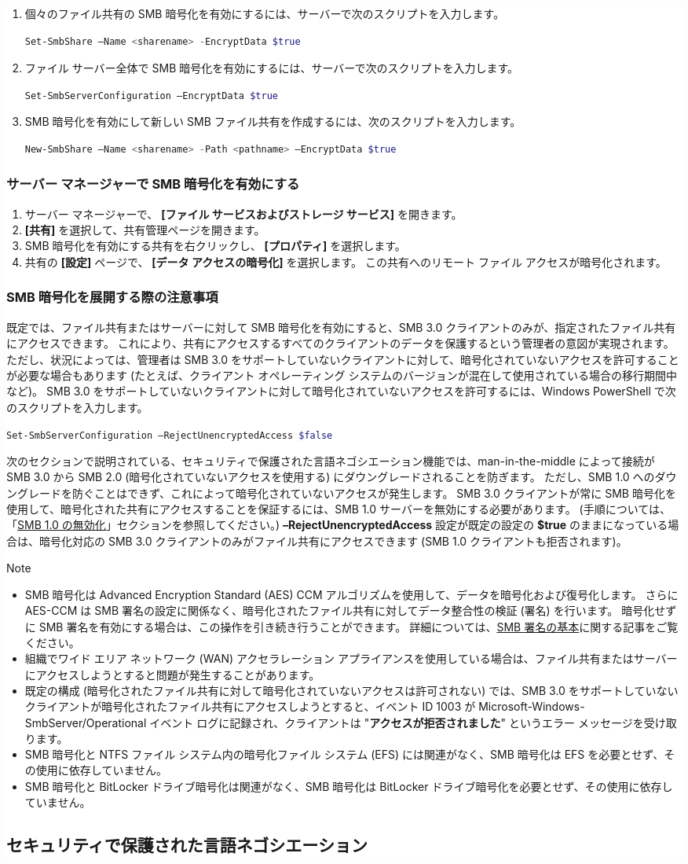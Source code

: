 1. 個々のファイル共有の SMB 暗号化を有効にするには、サーバーで次のスクリプトを入力します。
    
    ```PowerShell
    Set-SmbShare –Name <sharename> -EncryptData $true
    ```
2. ファイル サーバー全体で SMB 暗号化を有効にするには、サーバーで次のスクリプトを入力します。
    
    ```PowerShell
    Set-SmbServerConfiguration –EncryptData $true
    ```
3. SMB 暗号化を有効にして新しい SMB ファイル共有を作成するには、次のスクリプトを入力します。
    
    ```PowerShell
    New-SmbShare –Name <sharename> -Path <pathname> –EncryptData $true
    ```

### <a name="enable-smb-encryption-with-server-manager"></a>サーバー マネージャーで SMB 暗号化を有効にする

1. サーバー マネージャーで、 **[ファイル サービスおよびストレージ サービス]** を開きます。
2. **[共有]** を選択して、共有管理ページを開きます。
3. SMB 暗号化を有効にする共有を右クリックし、 **[プロパティ]** を選択します。
4. 共有の **[設定]** ページで、 **[データ アクセスの暗号化]** を選択します。 この共有へのリモート ファイル アクセスが暗号化されます。

### <a name="considerations-for-deploying-smb-encryption"></a>SMB 暗号化を展開する際の注意事項

既定では、ファイル共有またはサーバーに対して SMB 暗号化を有効にすると、SMB 3.0 クライアントのみが、指定されたファイル共有にアクセスできます。 これにより、共有にアクセスするすべてのクライアントのデータを保護するという管理者の意図が実現されます。 ただし、状況によっては、管理者は SMB 3.0 をサポートしていないクライアントに対して、暗号化されていないアクセスを許可することが必要な場合もあります (たとえば、クライアント オペレーティング システムのバージョンが混在して使用されている場合の移行期間中など)。 SMB 3.0 をサポートしていないクライアントに対して暗号化されていないアクセスを許可するには、Windows PowerShell で次のスクリプトを入力します。

```PowerShell
Set-SmbServerConfiguration –RejectUnencryptedAccess $false
```

次のセクションで説明されている、セキュリティで保護された言語ネゴシエーション機能では、man-in-the-middle によって接続が SMB 3.0 から SMB 2.0 (暗号化されていないアクセスを使用する) にダウングレードされることを防ぎます。 ただし、SMB 1.0 へのダウングレードを防ぐことはできず、これによって暗号化されていないアクセスが発生します。 SMB 3.0 クライアントが常に SMB 暗号化を使用して、暗号化された共有にアクセスすることを保証するには、SMB 1.0 サーバーを無効にする必要があります。 (手順については、「[SMB 1.0 の無効化](#disabling-smb-10)」セクションを参照してください。) **–RejectUnencryptedAccess** 設定が既定の設定の **$true** のままになっている場合は、暗号化対応の SMB 3.0 クライアントのみがファイル共有にアクセスできます (SMB 1.0 クライアントも拒否されます)。

>[!NOTE]
>* SMB 暗号化は Advanced Encryption Standard (AES) CCM アルゴリズムを使用して、データを暗号化および復号化します。 さらに AES-CCM は SMB 署名の設定に関係なく、暗号化されたファイル共有に対してデータ整合性の検証 (署名) を行います。 暗号化せずに SMB 署名を有効にする場合は、この操作を引き続き行うことができます。 詳細については、[SMB 署名の基本](https://blogs.technet.microsoft.com/josebda/2010/12/01/the-basics-of-smb-signing-covering-both-smb1-and-smb2/)に関する記事をご覧ください。
>* 組織でワイド エリア ネットワーク (WAN) アクセラレーション アプライアンスを使用している場合は、ファイル共有またはサーバーにアクセスしようとすると問題が発生することがあります。
>* 既定の構成 (暗号化されたファイル共有に対して暗号化されていないアクセスは許可されない) では、SMB 3.0 をサポートしていないクライアントが暗号化されたファイル共有にアクセスしようとすると、イベント ID 1003 が Microsoft-Windows-SmbServer/Operational イベント ログに記録され、クライアントは "**アクセスが拒否されました**" というエラー メッセージを受け取ります。
>* SMB 暗号化と NTFS ファイル システム内の暗号化ファイル システム (EFS) には関連がなく、SMB 暗号化は EFS を必要とせず、その使用に依存していません。
>* SMB 暗号化と BitLocker ドライブ暗号化は関連がなく、SMB 暗号化は BitLocker ドライブ暗号化を必要とせず、その使用に依存していません。

## <a name="secure-dialect-negotiation"></a>セキュリティで保護された言語ネゴシエーション
